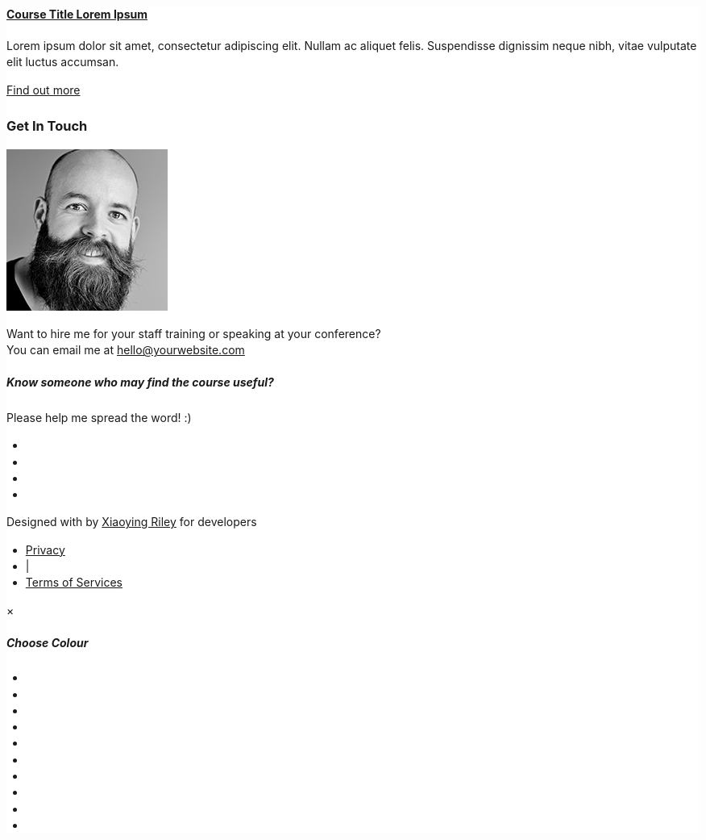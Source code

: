 #### [Course Title Lorem Ipsum](#)

Lorem ipsum dolor sit amet, consectetur adipiscing elit. Nullam ac aliquet felis. Suspendisse dignissim neque nibh, vitae vulputate elit luctus accumsan.

<a href="#" class="btn btn-ghost btn-block">Find out more</a>

### Get In Touch

<img src="assets/images/tutor-sm.jpg" alt="image" class="profile-image" />

Want to hire me for your staff training or speaking at your conference?  
You can email me at [hello@yourwebsite.com](#)

##### Know someone who may find the course useful?

Please help me spread the word! :)

-   [](#)
-   [](#)
-   [](#)
-   [](#)

Designed with by <a href="http://themes.3rdwavemedia.com" class="theme-link">Xiaoying Riley</a> for developers

-   [Privacy](#)
-   |
-   [Terms of Services](#)

×

<a href="#" id="config-trigger" class="config-trigger config-panel-hide text-center"><em></em></a>

##### Choose Colour

-   [](#)
-   [](#)
-   [](#)
-   [](#)
-   [](#)
-   [](#)
-   [](#)
-   [](#)
-   [](#)
-   [](#)

<a href="#" id="config-close" class="close"><em></em></a>
